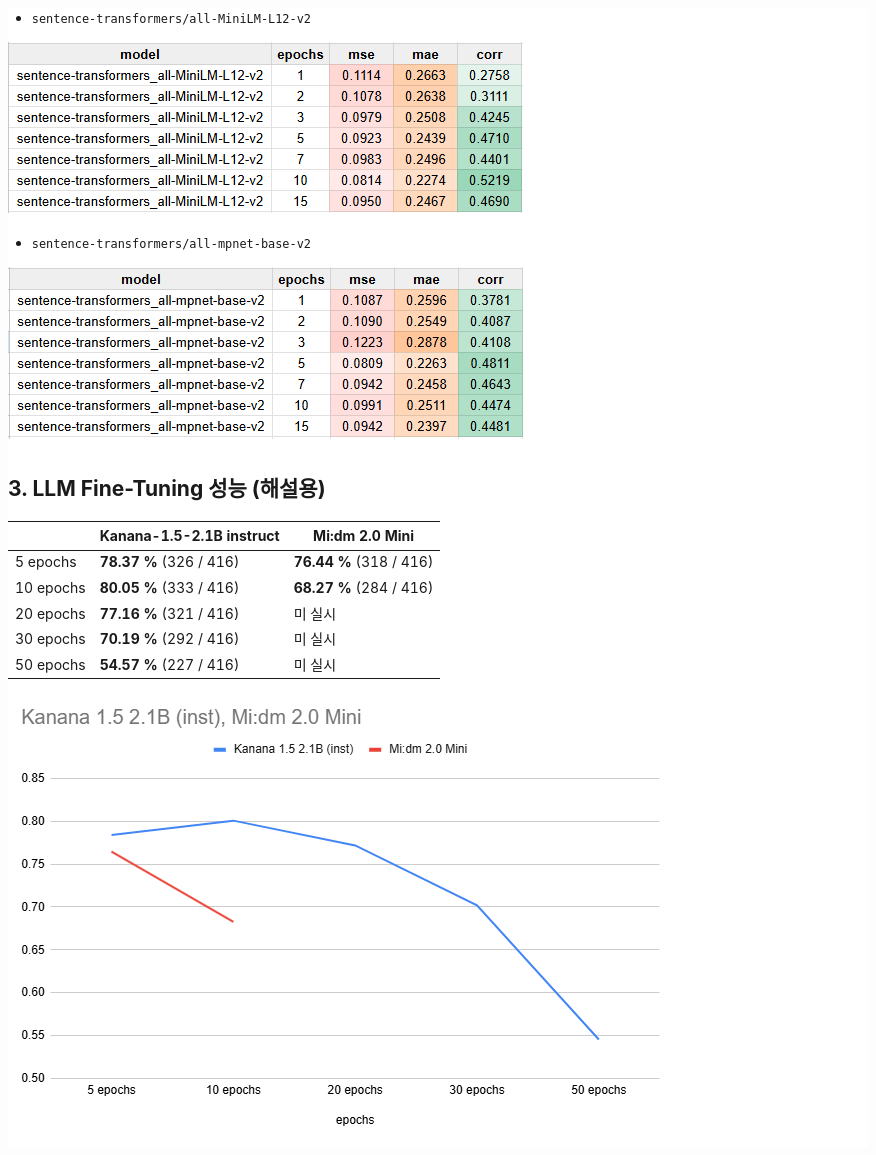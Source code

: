 * ```sentence-transformers/all-MiniLM-L12-v2```

![image](../../images/250702_6.PNG)

* ```sentence-transformers/all-mpnet-base-v2```

![image](../../images/250702_7.PNG)

## 3. LLM Fine-Tuning 성능 (해설용)

|           | Kanana-1.5-2.1B instruct | Mi:dm 2.0 Mini          |
|-----------|--------------------------|-------------------------|
| 5 epochs  | **78.37 %** (326 / 416)  | **76.44 %** (318 / 416) |
| 10 epochs | **80.05 %** (333 / 416)  | **68.27 %** (284 / 416) |
| 20 epochs | **77.16 %** (321 / 416)  | 미 실시                    |
| 30 epochs | **70.19 %** (292 / 416)  | 미 실시                    |
| 50 epochs | **54.57 %** (227 / 416)  | 미 실시                    |

![image](../../images/250702_9.PNG)
